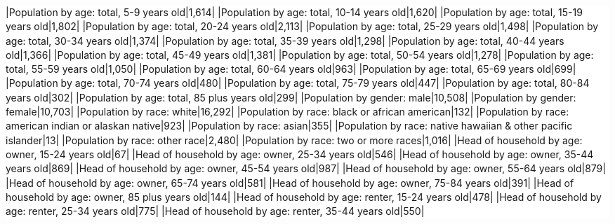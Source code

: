 |Population by age: total, 5-9 years old|1,614|
|Population by age: total, 10-14 years old|1,620|
|Population by age: total, 15-19 years old|1,802|
|Population by age: total, 20-24 years old|2,113|
|Population by age: total, 25-29 years old|1,498|
|Population by age: total, 30-34 years old|1,374|
|Population by age: total, 35-39 years old|1,298|
|Population by age: total, 40-44 years old|1,366|
|Population by age: total, 45-49 years old|1,381|
|Population by age: total, 50-54 years old|1,278|
|Population by age: total, 55-59 years old|1,050|
|Population by age: total, 60-64 years old|963|
|Population by age: total, 65-69 years old|699|
|Population by age: total, 70-74 years old|480|
|Population by age: total, 75-79 years old|447|
|Population by age: total, 80-84 years old|302|
|Population by age: total, 85 plus years old|299|
|Population by gender: male|10,508|
|Population by gender: female|10,703|
|Population by race: white|16,292|
|Population by race: black or african american|132|
|Population by race: american indian or alaskan native|923|
|Population by race: asian|355|
|Population by race: native hawaiian & other pacific islander|13|
|Population by race: other race|2,480|
|Population by race: two or more races|1,016|
|Head of household by age: owner, 15-24 years old|67|
|Head of household by age: owner, 25-34 years old|546|
|Head of household by age: owner, 35-44 years old|869|
|Head of household by age: owner, 45-54 years old|987|
|Head of household by age: owner, 55-64 years old|879|
|Head of household by age: owner, 65-74 years old|581|
|Head of household by age: owner, 75-84 years old|391|
|Head of household by age: owner, 85 plus years old|144|
|Head of household by age: renter, 15-24 years old|478|
|Head of household by age: renter, 25-34 years old|775|
|Head of household by age: renter, 35-44 years old|550|
